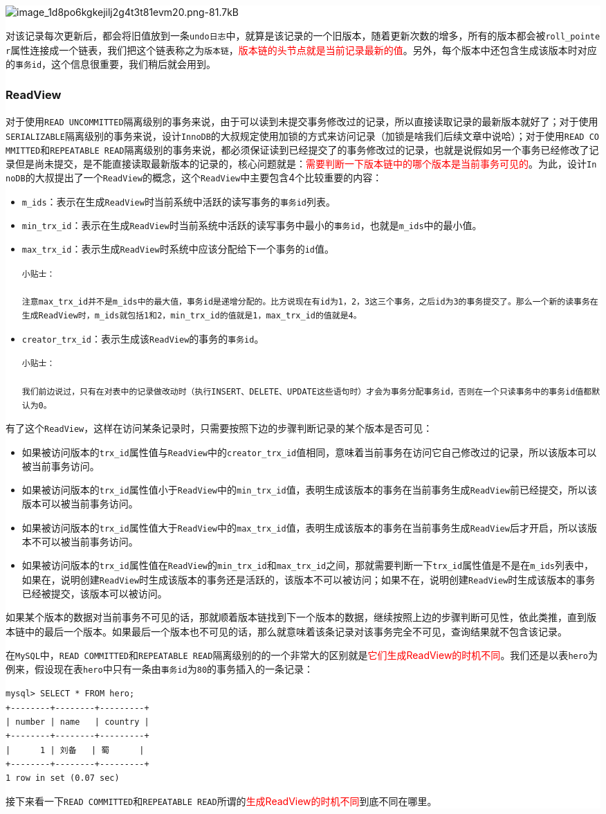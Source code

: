 ![image_1d8po6kgkejilj2g4t3t81evm20.png-81.7kB][7]

对该记录每次更新后，都会将旧值放到一条`undo日志`中，就算是该记录的一个旧版本，随着更新次数的增多，所有的版本都会被`roll_pointer`属性连接成一个链表，我们把这个链表称之为`版本链`，<span style="color:red">版本链的头节点就是当前记录最新的值</span>。另外，每个版本中还包含生成该版本时对应的`事务id`，这个信息很重要，我们稍后就会用到。

### ReadView
对于使用`READ UNCOMMITTED`隔离级别的事务来说，由于可以读到未提交事务修改过的记录，所以直接读取记录的最新版本就好了；对于使用`SERIALIZABLE`隔离级别的事务来说，设计`InnoDB`的大叔规定使用加锁的方式来访问记录（加锁是啥我们后续文章中说哈）；对于使用`READ COMMITTED`和`REPEATABLE READ`隔离级别的事务来说，都必须保证读到已经提交了的事务修改过的记录，也就是说假如另一个事务已经修改了记录但是尚未提交，是不能直接读取最新版本的记录的，核心问题就是：<span style="color:red">需要判断一下版本链中的哪个版本是当前事务可见的</span>。为此，设计`InnoDB`的大叔提出了一个`ReadView`的概念，这个`ReadView`中主要包含4个比较重要的内容：

- `m_ids`：表示在生成`ReadView`时当前系统中活跃的读写事务的`事务id`列表。

- `min_trx_id`：表示在生成`ReadView`时当前系统中活跃的读写事务中最小的`事务id`，也就是`m_ids`中的最小值。

- `max_trx_id`：表示生成`ReadView`时系统中应该分配给下一个事务的`id`值。

    ```!
    小贴士：

    注意max_trx_id并不是m_ids中的最大值，事务id是递增分配的。比方说现在有id为1，2，3这三个事务，之后id为3的事务提交了。那么一个新的读事务在生成ReadView时，m_ids就包括1和2，min_trx_id的值就是1，max_trx_id的值就是4。
    ```
    
- `creator_trx_id`：表示生成该`ReadView`的事务的`事务id`。

    ```!
    小贴士：
    
    我们前边说过，只有在对表中的记录做改动时（执行INSERT、DELETE、UPDATE这些语句时）才会为事务分配事务id，否则在一个只读事务中的事务id值都默认为0。
    ```

有了这个`ReadView`，这样在访问某条记录时，只需要按照下边的步骤判断记录的某个版本是否可见：

- 如果被访问版本的`trx_id`属性值与`ReadView`中的`creator_trx_id`值相同，意味着当前事务在访问它自己修改过的记录，所以该版本可以被当前事务访问。

- 如果被访问版本的`trx_id`属性值小于`ReadView`中的`min_trx_id`值，表明生成该版本的事务在当前事务生成`ReadView`前已经提交，所以该版本可以被当前事务访问。

- 如果被访问版本的`trx_id`属性值大于`ReadView`中的`max_trx_id`值，表明生成该版本的事务在当前事务生成`ReadView`后才开启，所以该版本不可以被当前事务访问。

- 如果被访问版本的`trx_id`属性值在`ReadView`的`min_trx_id`和`max_trx_id`之间，那就需要判断一下`trx_id`属性值是不是在`m_ids`列表中，如果在，说明创建`ReadView`时生成该版本的事务还是活跃的，该版本不可以被访问；如果不在，说明创建`ReadView`时生成该版本的事务已经被提交，该版本可以被访问。

如果某个版本的数据对当前事务不可见的话，那就顺着版本链找到下一个版本的数据，继续按照上边的步骤判断可见性，依此类推，直到版本链中的最后一个版本。如果最后一个版本也不可见的话，那么就意味着该条记录对该事务完全不可见，查询结果就不包含该记录。

在`MySQL`中，`READ COMMITTED`和`REPEATABLE READ`隔离级别的的一个非常大的区别就是<span style="color:red">它们生成ReadView的时机不同</span>。我们还是以表`hero`为例来，假设现在表`hero`中只有一条由`事务id`为`80`的事务插入的一条记录：
```
mysql> SELECT * FROM hero;
+--------+--------+---------+
| number | name   | country |
+--------+--------+---------+
|      1 | 刘备   | 蜀      |
+--------+--------+---------+
1 row in set (0.07 sec)
```
接下来看一下`READ COMMITTED`和`REPEATABLE READ`所谓的<span style="color:red">生成ReadView的时机不同</span>到底不同在哪里。


  [1]: https://user-gold-cdn.xitu.io/2019/4/18/16a2f43405cb6e70?w=1020&h=503&f=png&s=80035
  [2]: https://user-gold-cdn.xitu.io/2019/4/18/16a2f79b4eacc05d?w=1002&h=479&f=png&s=94019
  [3]: https://user-gold-cdn.xitu.io/2019/4/18/16a2f5b32bc1f76b?w=988&h=482&f=png&s=142755
  [4]: https://user-gold-cdn.xitu.io/2019/4/18/16a2f5b32d7b9ada?w=1019&h=377&f=png&s=98399
  [5]: https://user-gold-cdn.xitu.io/2019/4/19/16a337f526c95a9e?w=934&h=237&f=png&s=22949
  [6]: https://user-gold-cdn.xitu.io/2019/4/19/16a337f52a913b66?w=939&h=511&f=png&s=94535
  [7]: https://user-gold-cdn.xitu.io/2019/4/19/16a33e277a98dbec?w=1144&h=605&f=png&s=83629
  [8]: https://user-gold-cdn.xitu.io/2019/4/19/16a33e277e11d7b8?w=1150&h=382&f=png&s=65259
  [9]: https://user-gold-cdn.xitu.io/2019/4/19/16a33e277f08dc3c?w=1112&h=585&f=png&s=80473
  [10]: https://user-gold-cdn.xitu.io/2019/4/19/16a33e277f5bfb75?w=1117&h=361&f=png&s=62362
  [11]: https://user-gold-cdn.xitu.io/2019/4/19/16a33e277f809c36?w=1099&h=580&f=png&s=80117